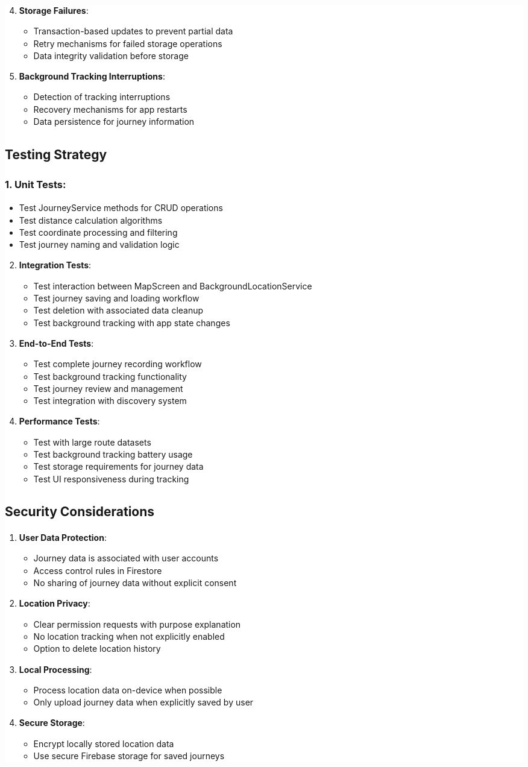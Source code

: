 4. **Storage Failures**:
   - Transaction-based updates to prevent partial data
   - Retry mechanisms for failed storage operations
   - Data integrity validation before storage

5. **Background Tracking Interruptions**:
   - Detection of tracking interruptions
   - Recovery mechanisms for app restarts
   - Data persistence for journey information

## Testing Strategy

### 1. Unit Tests:
   - Test JourneyService methods for CRUD operations
   - Test distance calculation algorithms
   - Test coordinate processing and filtering
   - Test journey naming and validation logic

2. **Integration Tests**:
   - Test interaction between MapScreen and BackgroundLocationService
   - Test journey saving and loading workflow
   - Test deletion with associated data cleanup
   - Test background tracking with app state changes

3. **End-to-End Tests**:
   - Test complete journey recording workflow
   - Test background tracking functionality
   - Test journey review and management
   - Test integration with discovery system

4. **Performance Tests**:
   - Test with large route datasets
   - Test background tracking battery usage
   - Test storage requirements for journey data
   - Test UI responsiveness during tracking

## Security Considerations

1. **User Data Protection**:
   - Journey data is associated with user accounts
   - Access control rules in Firestore
   - No sharing of journey data without explicit consent

2. **Location Privacy**:
   - Clear permission requests with purpose explanation
   - No location tracking when not explicitly enabled
   - Option to delete location history

3. **Local Processing**:
   - Process location data on-device when possible
   - Only upload journey data when explicitly saved by user

4. **Secure Storage**:
   - Encrypt locally stored location data
   - Use secure Firebase storage for saved journeys
